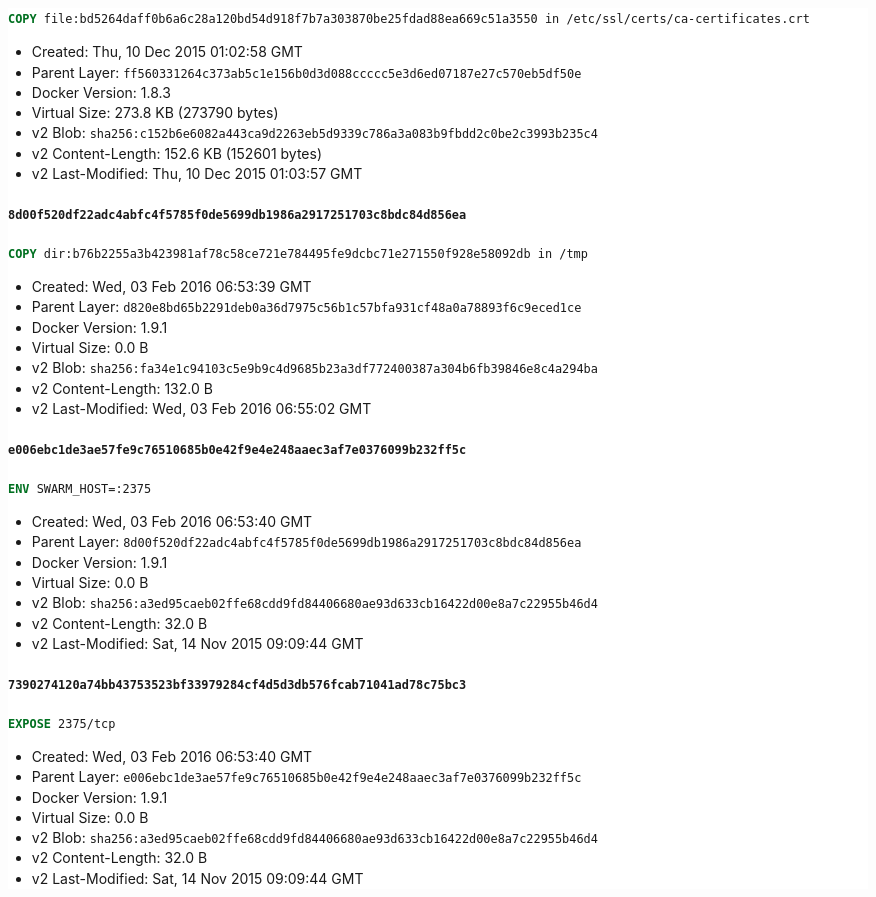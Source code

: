```dockerfile
COPY file:bd5264daff0b6a6c28a120bd54d918f7b7a303870be25fdad88ea669c51a3550 in /etc/ssl/certs/ca-certificates.crt
```

-	Created: Thu, 10 Dec 2015 01:02:58 GMT
-	Parent Layer: `ff560331264c373ab5c1e156b0d3d088ccccc5e3d6ed07187e27c570eb5df50e`
-	Docker Version: 1.8.3
-	Virtual Size: 273.8 KB (273790 bytes)
-	v2 Blob: `sha256:c152b6e6082a443ca9d2263eb5d9339c786a3a083b9fbdd2c0be2c3993b235c4`
-	v2 Content-Length: 152.6 KB (152601 bytes)
-	v2 Last-Modified: Thu, 10 Dec 2015 01:03:57 GMT

#### `8d00f520df22adc4abfc4f5785f0de5699db1986a2917251703c8bdc84d856ea`

```dockerfile
COPY dir:b76b2255a3b423981af78c58ce721e784495fe9dcbc71e271550f928e58092db in /tmp
```

-	Created: Wed, 03 Feb 2016 06:53:39 GMT
-	Parent Layer: `d820e8bd65b2291deb0a36d7975c56b1c57bfa931cf48a0a78893f6c9eced1ce`
-	Docker Version: 1.9.1
-	Virtual Size: 0.0 B
-	v2 Blob: `sha256:fa34e1c94103c5e9b9c4d9685b23a3df772400387a304b6fb39846e8c4a294ba`
-	v2 Content-Length: 132.0 B
-	v2 Last-Modified: Wed, 03 Feb 2016 06:55:02 GMT

#### `e006ebc1de3ae57fe9c76510685b0e42f9e4e248aaec3af7e0376099b232ff5c`

```dockerfile
ENV SWARM_HOST=:2375
```

-	Created: Wed, 03 Feb 2016 06:53:40 GMT
-	Parent Layer: `8d00f520df22adc4abfc4f5785f0de5699db1986a2917251703c8bdc84d856ea`
-	Docker Version: 1.9.1
-	Virtual Size: 0.0 B
-	v2 Blob: `sha256:a3ed95caeb02ffe68cdd9fd84406680ae93d633cb16422d00e8a7c22955b46d4`
-	v2 Content-Length: 32.0 B
-	v2 Last-Modified: Sat, 14 Nov 2015 09:09:44 GMT

#### `7390274120a74bb43753523bf33979284cf4d5d3db576fcab71041ad78c75bc3`

```dockerfile
EXPOSE 2375/tcp
```

-	Created: Wed, 03 Feb 2016 06:53:40 GMT
-	Parent Layer: `e006ebc1de3ae57fe9c76510685b0e42f9e4e248aaec3af7e0376099b232ff5c`
-	Docker Version: 1.9.1
-	Virtual Size: 0.0 B
-	v2 Blob: `sha256:a3ed95caeb02ffe68cdd9fd84406680ae93d633cb16422d00e8a7c22955b46d4`
-	v2 Content-Length: 32.0 B
-	v2 Last-Modified: Sat, 14 Nov 2015 09:09:44 GMT
